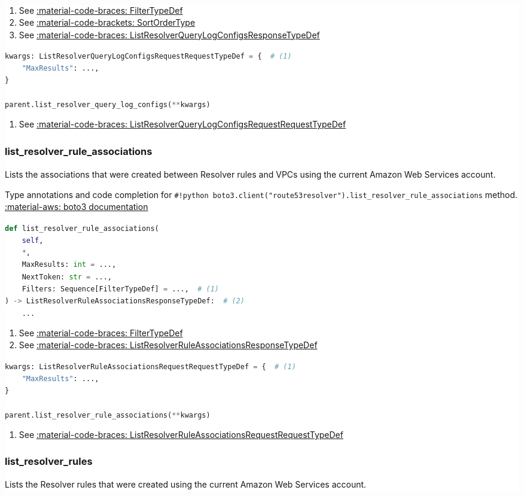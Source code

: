 1. See [:material-code-braces: FilterTypeDef](./type_defs.md#filtertypedef) 
2. See [:material-code-brackets: SortOrderType](./literals.md#sortordertype) 
3. See [:material-code-braces: ListResolverQueryLogConfigsResponseTypeDef](./type_defs.md#listresolverquerylogconfigsresponsetypedef) 


```python title="Usage example with kwargs"
kwargs: ListResolverQueryLogConfigsRequestRequestTypeDef = {  # (1)
    "MaxResults": ...,
}

parent.list_resolver_query_log_configs(**kwargs)
```

1. See [:material-code-braces: ListResolverQueryLogConfigsRequestRequestTypeDef](./type_defs.md#listresolverquerylogconfigsrequestrequesttypedef) 

### list\_resolver\_rule\_associations

Lists the associations that were created between Resolver rules and VPCs using
the current Amazon Web Services account.

Type annotations and code completion for `#!python boto3.client("route53resolver").list_resolver_rule_associations` method.
[:material-aws: boto3 documentation](https://boto3.amazonaws.com/v1/documentation/api/latest/reference/services/route53resolver.html#Route53Resolver.Client.list_resolver_rule_associations)

```python title="Method definition"
def list_resolver_rule_associations(
    self,
    *,
    MaxResults: int = ...,
    NextToken: str = ...,
    Filters: Sequence[FilterTypeDef] = ...,  # (1)
) -> ListResolverRuleAssociationsResponseTypeDef:  # (2)
    ...
```

1. See [:material-code-braces: FilterTypeDef](./type_defs.md#filtertypedef) 
2. See [:material-code-braces: ListResolverRuleAssociationsResponseTypeDef](./type_defs.md#listresolverruleassociationsresponsetypedef) 


```python title="Usage example with kwargs"
kwargs: ListResolverRuleAssociationsRequestRequestTypeDef = {  # (1)
    "MaxResults": ...,
}

parent.list_resolver_rule_associations(**kwargs)
```

1. See [:material-code-braces: ListResolverRuleAssociationsRequestRequestTypeDef](./type_defs.md#listresolverruleassociationsrequestrequesttypedef) 

### list\_resolver\_rules

Lists the Resolver rules that were created using the current Amazon Web Services
account.
